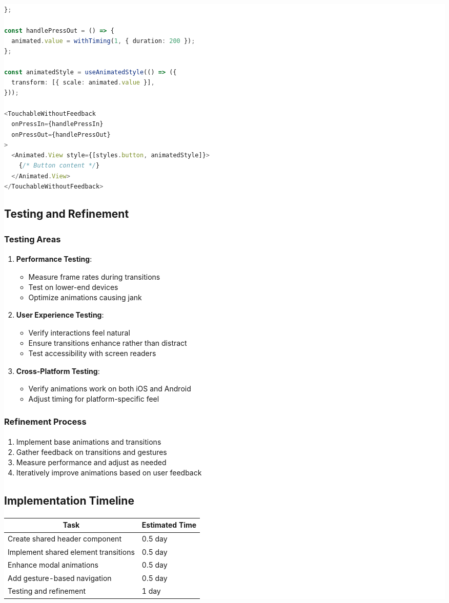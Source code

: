 ```typescript
};

const handlePressOut = () => {
  animated.value = withTiming(1, { duration: 200 });
};

const animatedStyle = useAnimatedStyle(() => ({
  transform: [{ scale: animated.value }],
}));

<TouchableWithoutFeedback
  onPressIn={handlePressIn}
  onPressOut={handlePressOut}
>
  <Animated.View style={[styles.button, animatedStyle]}>
    {/* Button content */}
  </Animated.View>
</TouchableWithoutFeedback>
```

## Testing and Refinement

### Testing Areas

1. **Performance Testing**:
   - Measure frame rates during transitions
   - Test on lower-end devices
   - Optimize animations causing jank

2. **User Experience Testing**:
   - Verify interactions feel natural
   - Ensure transitions enhance rather than distract
   - Test accessibility with screen readers

3. **Cross-Platform Testing**:
   - Verify animations work on both iOS and Android
   - Adjust timing for platform-specific feel

### Refinement Process

1. Implement base animations and transitions
2. Gather feedback on transitions and gestures
3. Measure performance and adjust as needed
4. Iteratively improve animations based on user feedback

## Implementation Timeline

| Task | Estimated Time |
|------|----------------|
| Create shared header component | 0.5 day |
| Implement shared element transitions | 0.5 day |
| Enhance modal animations | 0.5 day |
| Add gesture-based navigation | 0.5 day |
| Testing and refinement | 1 day |
